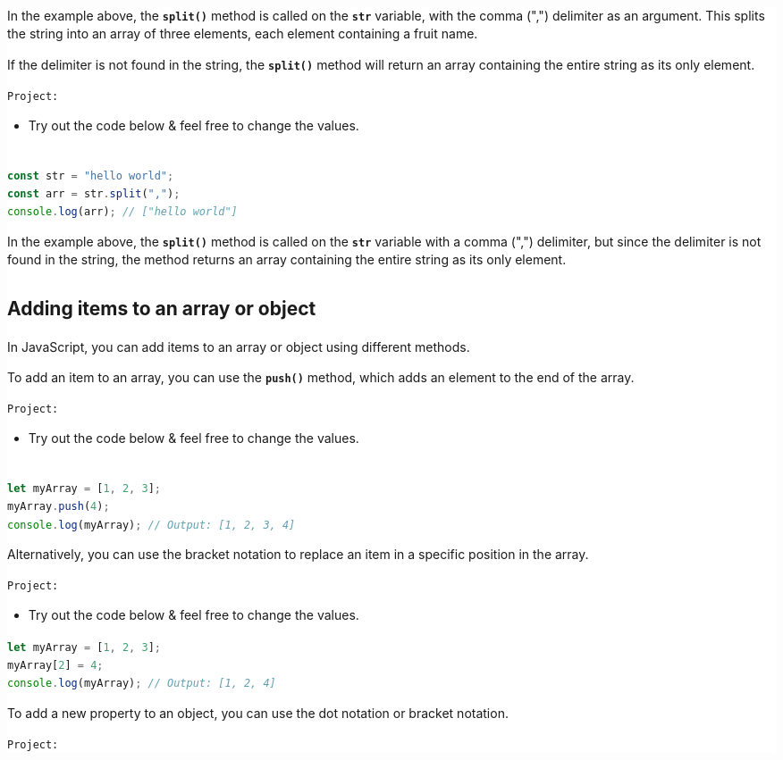 In the example above, the **`split()`** method is called on the **`str`** variable, with the comma (",") delimiter as an argument. This splits the string into an array of three elements, each element containing a fruit name.

If the delimiter is not found in the string, the **`split()`** method will return an array containing the entire string as its only element. 

`Project:`

- Try out the code below & feel free to change the values.

```jsx

const str = "hello world";
const arr = str.split(",");
console.log(arr); // ["hello world"]

```

In the example above, the **`split()`** method is called on the **`str`** variable with a comma (",") delimiter, but since the delimiter is not found in the string, the method returns an array containing the entire string as its only element.

## Adding items to an array or object

In JavaScript, you can add items to an array or object using different methods.

To add an item to an array, you can use the **`push()`** method, which adds an element to the end of the array. 

`Project:`

- Try out the code below & feel free to change the values.

```jsx

let myArray = [1, 2, 3];
myArray.push(4);
console.log(myArray); // Output: [1, 2, 3, 4]

```

Alternatively, you can use the bracket notation to replace an item in a specific position in the array. 

`Project:`

- Try out the code below & feel free to change the values.

```jsx
let myArray = [1, 2, 3];
myArray[2] = 4;
console.log(myArray); // Output: [1, 2, 4]

```

To add a new property to an object, you can use the dot notation or bracket notation.

`Project:`

